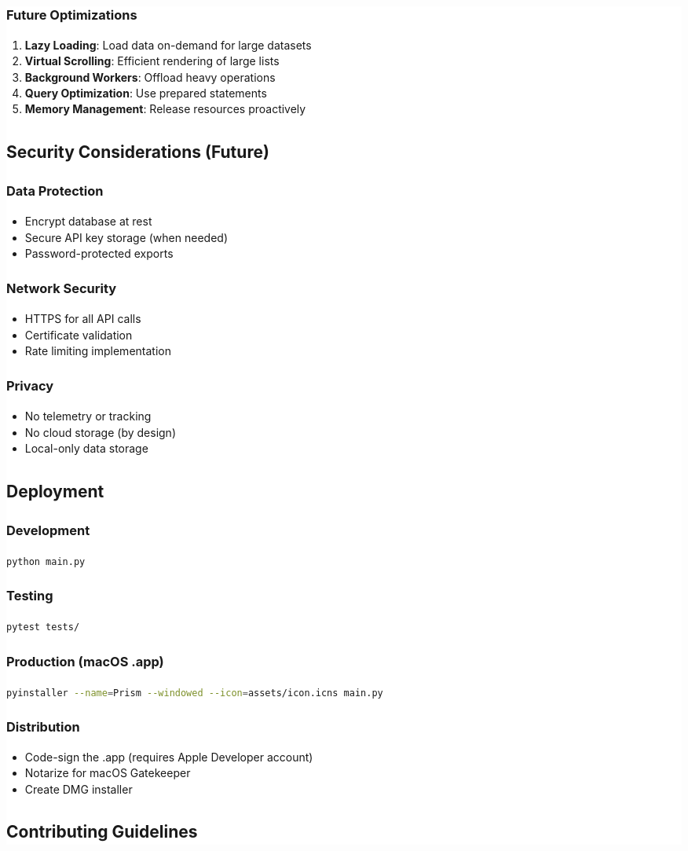 ### Future Optimizations

1. **Lazy Loading**: Load data on-demand for large datasets
2. **Virtual Scrolling**: Efficient rendering of large lists
3. **Background Workers**: Offload heavy operations
4. **Query Optimization**: Use prepared statements
5. **Memory Management**: Release resources proactively

## Security Considerations (Future)

### Data Protection
- Encrypt database at rest
- Secure API key storage (when needed)
- Password-protected exports

### Network Security
- HTTPS for all API calls
- Certificate validation
- Rate limiting implementation

### Privacy
- No telemetry or tracking
- No cloud storage (by design)
- Local-only data storage

## Deployment

### Development
```bash
python main.py
```

### Testing
```bash
pytest tests/
```

### Production (macOS .app)
```bash
pyinstaller --name=Prism --windowed --icon=assets/icon.icns main.py
```

### Distribution
- Code-sign the .app (requires Apple Developer account)
- Notarize for macOS Gatekeeper
- Create DMG installer

## Contributing Guidelines
